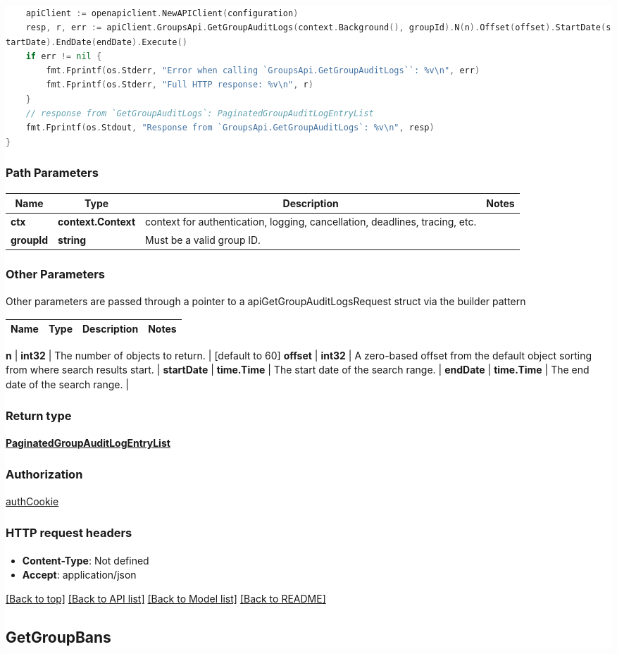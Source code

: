 ```go
    apiClient := openapiclient.NewAPIClient(configuration)
    resp, r, err := apiClient.GroupsApi.GetGroupAuditLogs(context.Background(), groupId).N(n).Offset(offset).StartDate(startDate).EndDate(endDate).Execute()
    if err != nil {
        fmt.Fprintf(os.Stderr, "Error when calling `GroupsApi.GetGroupAuditLogs``: %v\n", err)
        fmt.Fprintf(os.Stderr, "Full HTTP response: %v\n", r)
    }
    // response from `GetGroupAuditLogs`: PaginatedGroupAuditLogEntryList
    fmt.Fprintf(os.Stdout, "Response from `GroupsApi.GetGroupAuditLogs`: %v\n", resp)
}
```

### Path Parameters


Name | Type | Description  | Notes
------------- | ------------- | ------------- | -------------
**ctx** | **context.Context** | context for authentication, logging, cancellation, deadlines, tracing, etc.
**groupId** | **string** | Must be a valid group ID. | 

### Other Parameters

Other parameters are passed through a pointer to a apiGetGroupAuditLogsRequest struct via the builder pattern


Name | Type | Description  | Notes
------------- | ------------- | ------------- | -------------

 **n** | **int32** | The number of objects to return. | [default to 60]
 **offset** | **int32** | A zero-based offset from the default object sorting from where search results start. | 
 **startDate** | **time.Time** | The start date of the search range. | 
 **endDate** | **time.Time** | The end date of the search range. | 

### Return type

[**PaginatedGroupAuditLogEntryList**](PaginatedGroupAuditLogEntryList.md)

### Authorization

[authCookie](../README.md#authCookie)

### HTTP request headers

- **Content-Type**: Not defined
- **Accept**: application/json

[[Back to top]](#) [[Back to API list]](../README.md#documentation-for-api-endpoints)
[[Back to Model list]](../README.md#documentation-for-models)
[[Back to README]](../README.md)


## GetGroupBans
